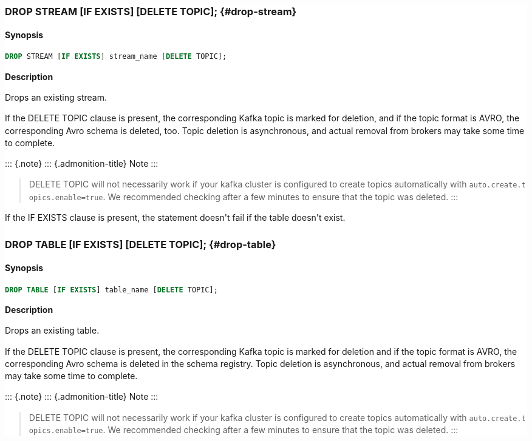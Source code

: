 ### DROP STREAM \[IF EXISTS\] \[DELETE TOPIC\]; {#drop-stream}

**Synopsis**

```sql
DROP STREAM [IF EXISTS] stream_name [DELETE TOPIC];
```

**Description**

Drops an existing stream.

If the DELETE TOPIC clause is present, the corresponding Kafka topic is
marked for deletion, and if the topic format is AVRO, the corresponding
Avro schema is deleted, too. Topic deletion is asynchronous, and actual
removal from brokers may take some time to complete.

::: {.note}
::: {.admonition-title}
Note
:::

>DELETE TOPIC will not necessarily work if your kafka cluster is
configured to create topics automatically with
`auto.create.topics.enable=true`. We recommended checking after a few
minutes to ensure that the topic was deleted.
:::

If the IF EXISTS clause is present, the statement doesn't fail if the
table doesn't exist.

### DROP TABLE \[IF EXISTS\] \[DELETE TOPIC\]; {#drop-table}

**Synopsis**

```sql
DROP TABLE [IF EXISTS] table_name [DELETE TOPIC];
```

**Description**

Drops an existing table.

If the DELETE TOPIC clause is present, the corresponding Kafka topic is
marked for deletion and if the topic format is AVRO, the corresponding
Avro schema is deleted in the schema registry. Topic deletion is
asynchronous, and actual removal from brokers may take some time to
complete.

::: {.note}
::: {.admonition-title}
Note
:::

>DELETE TOPIC will not necessarily work if your kafka cluster is
configured to create topics automatically with
`auto.create.topics.enable=true`. We recommended checking after a few
minutes to ensure that the topic was deleted.
:::
